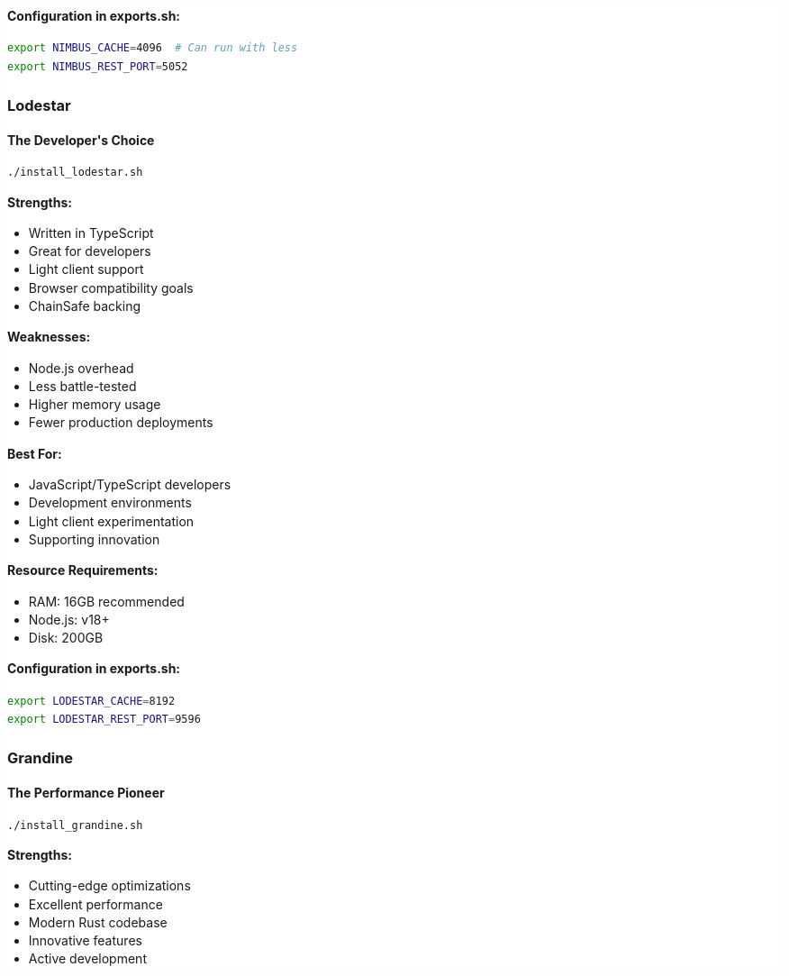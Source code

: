 **Configuration in exports.sh:**
```bash
export NIMBUS_CACHE=4096  # Can run with less
export NIMBUS_REST_PORT=5052
```

### Lodestar

**The Developer's Choice**

```bash
./install_lodestar.sh
```

**Strengths:**
- Written in TypeScript
- Great for developers
- Light client support
- Browser compatibility goals
- ChainSafe backing

**Weaknesses:**
- Node.js overhead
- Less battle-tested
- Higher memory usage
- Fewer production deployments

**Best For:**
- JavaScript/TypeScript developers
- Development environments
- Light client experimentation
- Supporting innovation

**Resource Requirements:**
- RAM: 16GB recommended
- Node.js: v18+
- Disk: 200GB

**Configuration in exports.sh:**
```bash
export LODESTAR_CACHE=8192
export LODESTAR_REST_PORT=9596
```

### Grandine

**The Performance Pioneer**

```bash
./install_grandine.sh
```

**Strengths:**
- Cutting-edge optimizations
- Excellent performance
- Modern Rust codebase
- Innovative features
- Active development
